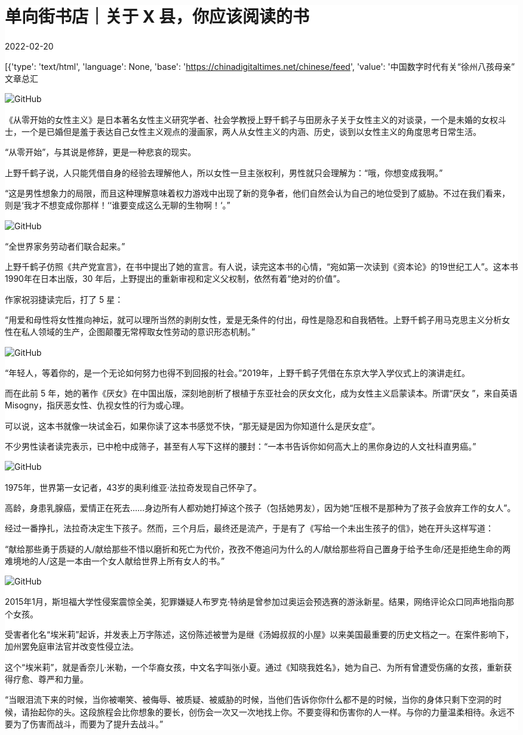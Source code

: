 # 单向街书店｜关于 X 县，你应该阅读的书

2022-02-20

[{'type': 'text/html', 'language': None, 'base': 'https://chinadigitaltimes.net/chinese/feed', 'value': '中国数字时代有关“徐州八孩母亲” 文章总汇

![GitHub](https://chinadigitaltimes.net/chinese/files/2022/02/post-677200-621223fa3af50.)

《从零开始的女性主义》是日本著名女性主义研究学者、社会学教授上野千鹤子与田房永子关于女性主义的对谈录，一个是未婚的女权斗士，一个是已婚但是羞于表达自己女性主义观点的漫画家，两人从女性主义的内涵、历史，谈到以女性主义的角度思考日常生活。

“从零开始”，与其说是修辞，更是一种悲哀的现实。

上野千鹤子说，人只能凭借自身的经验去理解他人，所以女性一旦主张权利，男性就只会理解为：“哦，你想变成我啊。”

“这是男性想象力的局限，而且这种理解意味着权力游戏中出现了新的竞争者，他们自然会认为自己的地位受到了威胁。不过在我们看来，则是‘我才不想变成你那样！‘‘谁要变成这么无聊的生物啊！‘。”

![GitHub](https://chinadigitaltimes.net/chinese/files/2022/02/post-677200-621223fa4ab0b.png)

“全世界家务劳动者们联合起来。”

上野千鹤子仿照《共产党宣言》，在书中提出了她的宣言。有人说，读完这本书的心情，“宛如第一次读到《资本论》的19世纪工人”。这本书1990年在日本出版，30 年后，上野提出的重新审视和定义父权制，依然有着“绝对的价值”。

作家祝羽捷读完后，打了 5 星：

“用爱和母性将女性推向神坛，就可以理所当然的剥削女性，爱是无条件的付出，母性是隐忍和自我牺牲。上野千鹤子用马克思主义分析女性在私人领域的生产，企图颠覆无常榨取女性劳动的意识形态机制。”

![GitHub](https://chinadigitaltimes.net/chinese/files/2022/02/post-677200-621223fa5d7c6.png)

“年轻人，等着你的，是一个无论如何努力也得不到回报的社会。”2019年，上野千鹤子凭借在东京大学入学仪式上的演讲走红。

而在此前 5 年，她的著作《厌女》在中国出版，深刻地剖析了根植于东亚社会的厌女文化，成为女性主义启蒙读本。所谓“厌女 ”，来自英语Misogny，指厌恶女性、仇视女性的行为或心理。

可以说，这本书就像一块试金石，如果你读了这本书感觉不快，“那无疑是因为你知道什么是厌女症”。

不少男性读者读完表示，已中枪中成筛子，甚至有人写下这样的腰封：“一本书告诉你如何高大上的黑你身边的人文社科直男癌。”

![GitHub](https://chinadigitaltimes.net/chinese/files/2022/02/post-677200-621223fa691b6.)

1975年，世界第一女记者，43岁的奥利维亚·法拉奇发现自己怀孕了。

高龄，身患乳腺癌，爱情正在死去……身边所有人都劝她打掉这个孩子（包括她男友），因为她“压根不是那种为了孩子会放弃工作的女人”。

经过一番挣扎，法拉奇决定生下孩子。然而，三个月后，最终还是流产，于是有了《写给一个未出生孩子的信》，她在开头这样写道：

“献给那些勇于质疑的人/献给那些不惜以磨折和死亡为代价，孜孜不倦追问为什么的人/献给那些将自己置身于给予生命/还是拒绝生命的两难境地的人/这是一本由一个女人献给世界上所有女人的书。”

![GitHub](https://chinadigitaltimes.net/chinese/files/2022/02/post-677200-621223fa7ccb3.png)

2015年1月，斯坦福大学性侵案震惊全美，犯罪嫌疑人布罗克·特纳是曾参加过奥运会预选赛的游泳新星。结果，网络评论众口同声地指向那个女孩。

受害者化名“埃米莉”起诉，并发表上万字陈述，这份陈述被誉为是继《汤姆叔叔的小屋》以来美国最重要的历史文档之一。在案件影响下，加州罢免庭审法官并改变性侵立法。

这个“埃米莉”，就是香奈儿·米勒，一个华裔女孩，中文名字叫张小夏。通过《知晓我姓名》，她为自己、为所有曾遭受伤痛的女孩，重新获得疗愈、尊严和力量。

“当眼泪流下来的时候，当你被嘲笑、被侮辱、被质疑、被威胁的时候，当他们告诉你你什么都不是的时候，当你的身体只剩下空洞的时候，请抬起你的头。这段旅程会比你想象的要长，创伤会一次又一次地找上你。不要变得和伤害你的人一样。与你的力量温柔相待。永远不要为了伤害而战斗，而要为了提升去战斗。”
